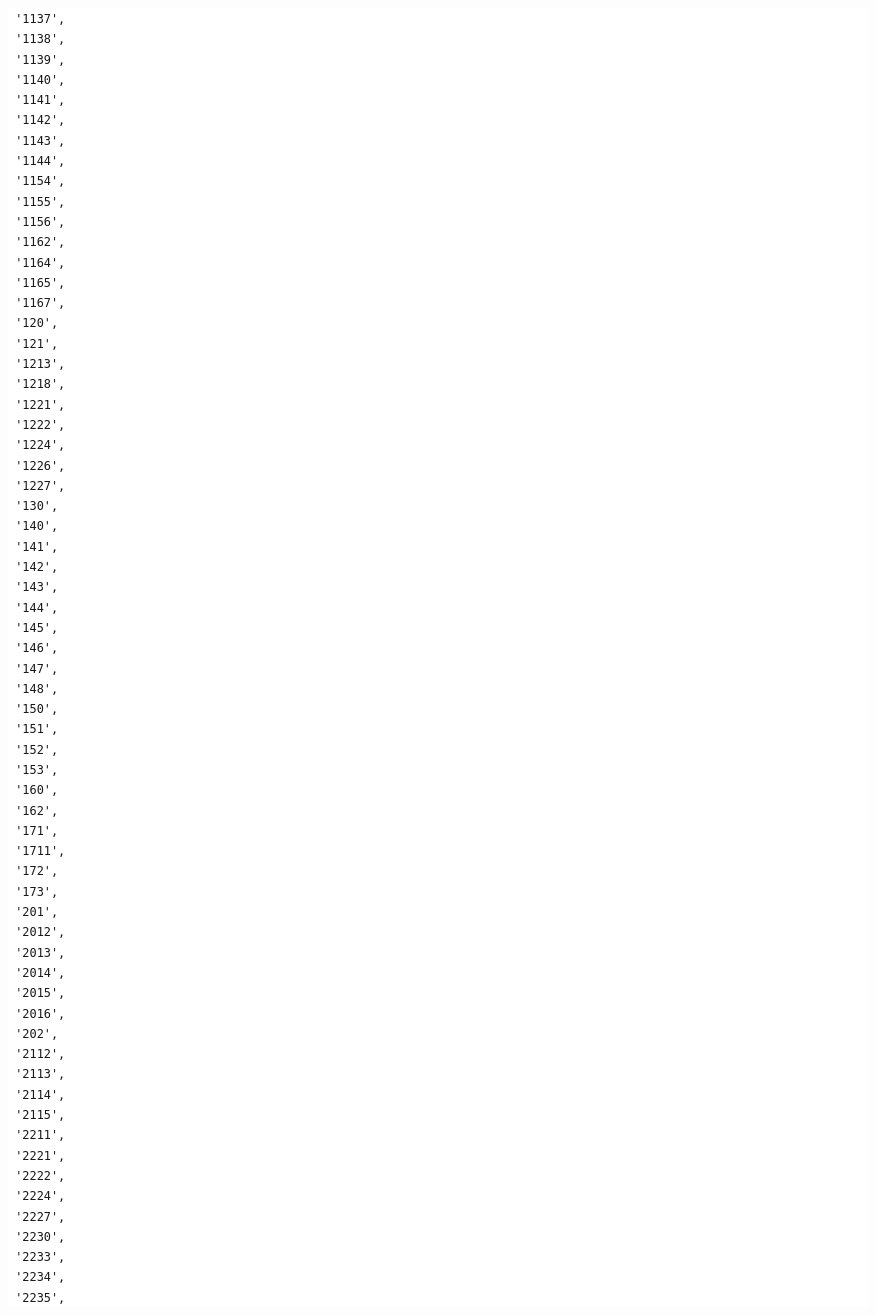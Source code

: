      '1137',
     '1138',
     '1139',
     '1140',
     '1141',
     '1142',
     '1143',
     '1144',
     '1154',
     '1155',
     '1156',
     '1162',
     '1164',
     '1165',
     '1167',
     '120',
     '121',
     '1213',
     '1218',
     '1221',
     '1222',
     '1224',
     '1226',
     '1227',
     '130',
     '140',
     '141',
     '142',
     '143',
     '144',
     '145',
     '146',
     '147',
     '148',
     '150',
     '151',
     '152',
     '153',
     '160',
     '162',
     '171',
     '1711',
     '172',
     '173',
     '201',
     '2012',
     '2013',
     '2014',
     '2015',
     '2016',
     '202',
     '2112',
     '2113',
     '2114',
     '2115',
     '2211',
     '2221',
     '2222',
     '2224',
     '2227',
     '2230',
     '2233',
     '2234',
     '2235',